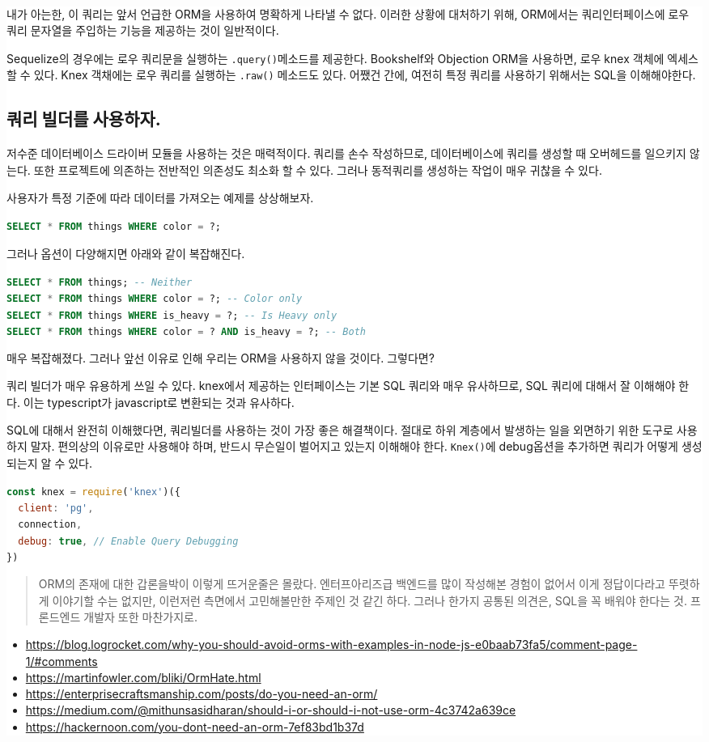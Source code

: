 내가 아는한, 이 쿼리는 앞서 언급한 ORM을 사용하여 명확하게 나타낼 수 없다. 이러한 상황에 대처하기 위해, ORM에서는 쿼리인터페이스에 로우 쿼리 문자열을 주입하는 기능을 제공하는 것이 일반적이다.

Sequelize의 경우에는 로우 쿼리문을 실행하는 `.query()`메소드를 제공한다. Bookshelf와 Objection ORM을 사용하면, 로우 knex 객체에 엑세스할 수 있다. Knex 객채에는 로우 쿼리를 실행하는 `.raw()` 메소드도 있다. 어쨌건 간에, 여전히 특정 쿼리를 사용하기 위해서는 SQL을 이해해야한다.

## 쿼리 빌더를 사용하자.

저수준 데이터베이스 드라이버 모듈을 사용하는 것은 매력적이다. 쿼리를 손수 작성하므로, 데이터베이스에 쿼리를 생성할 때 오버헤드를 일으키지 않는다. 또한 프로젝트에 의존하는 전반적인 의존성도 최소화 할 수 있다. 그러나 동적쿼리를 생성하는 작업이 매우 귀찮을 수 있다.

사용자가 특정 기준에 따라 데이터를 가져오는 예제를 상상해보자.

```sql
SELECT * FROM things WHERE color = ?;
```

그러나 옵션이 다양해지면 아래와 같이 복잡해진다.

```sql
SELECT * FROM things; -- Neither
SELECT * FROM things WHERE color = ?; -- Color only
SELECT * FROM things WHERE is_heavy = ?; -- Is Heavy only
SELECT * FROM things WHERE color = ? AND is_heavy = ?; -- Both
```

매우 복잡해졌다. 그러나 앞선 이유로 인해 우리는 ORM을 사용하지 않을 것이다. 그렇다면?

쿼리 빌더가 매우 유용하게 쓰일 수 있다. knex에서 제공하는 인터페이스는 기본 SQL 쿼리와 매우 유사하므로, SQL 쿼리에 대해서 잘 이해해야 한다. 이는 typescript가 javascript로 변환되는 것과 유사하다.

SQL에 대해서 완전히 이해했다면, 쿼리빌더를 사용하는 것이 가장 좋은 해결책이다. 절대로 하위 계층에서 발생하는 일을 외면하기 위한 도구로 사용하지 말자. 편의상의 이유로만 사용해야 하며, 반드시 무슨일이 벌어지고 있는지 이해해야 한다. `Knex()`에 debug옵션을 추가하면 쿼리가 어떻게 생성되는지 알 수 있다.

```javascript
const knex = require('knex')({
  client: 'pg',
  connection,
  debug: true, // Enable Query Debugging
})
```

> ORM의 존재에 대한 갑론을박이 이렇게 뜨거운줄은 몰랐다. 엔터프아리즈급 백엔드를 많이 작성해본 경험이 없어서 이게 정답이다라고 뚜렷하게 이야기할 수는 없지만, 이런저런 측면에서 고민해볼만한 주제인 것 같긴 하다. 그러나 한가지 공통된 의견은, SQL을 꼭 배워야 한다는 것. 프론드엔드 개발자 또한 마찬가지로.

- https://blog.logrocket.com/why-you-should-avoid-orms-with-examples-in-node-js-e0baab73fa5/comment-page-1/#comments
- https://martinfowler.com/bliki/OrmHate.html
- https://enterprisecraftsmanship.com/posts/do-you-need-an-orm/
- https://medium.com/@mithunsasidharan/should-i-or-should-i-not-use-orm-4c3742a639ce
- https://hackernoon.com/you-dont-need-an-orm-7ef83bd1b37d
